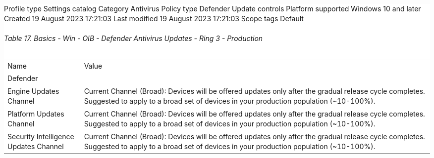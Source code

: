 <td class='property-column2'></td>
</tr>
<tr class=''>
<td class='property-column1'>Profile type</td>
<td class='property-column2'>Settings catalog</td>
</tr>
<tr class=''>
<td class='property-column1'>Category</td>
<td class='property-column2'>Antivirus</td>
</tr>
<tr class=''>
<td class='property-column1'>Policy type</td>
<td class='property-column2'>Defender Update controls</td>
</tr>
<tr class=''>
<td class='property-column1'>Platform supported</td>
<td class='property-column2'>Windows 10 and later</td>
</tr>
<tr class=''>
<td class='property-column1'>Created</td>
<td class='property-column2'>19 August 2023 17:21:03</td>
</tr>
<tr class=''>
<td class='property-column1'>Last modified</td>
<td class='property-column2'>19 August 2023 17:21:03</td>
</tr>
<tr class=''>
<td class='property-column1'>Scope tags</td>
<td class='property-column2'>Default</td>
</tr>
</table>

###### Table 17. Basics - Win - OIB - Defender Antivirus Updates - Ring 3 - Production


<table class='table-settings'>
<tr class='table-header1'>
<td>Name</td>
<td>Value</td>
</tr>
<tr>
<td colspan="2" class='category-level1'>Defender</td>
</tr>
<tr class=''>
<td class='property-column1'>Engine Updates Channel</td>
<td class='property-column2'>Current Channel (Broad): Devices will be offered updates only after the gradual release cycle completes. Suggested to apply to a broad set of devices in your production population (~10-100%).</td>
</tr>
<tr class=''>
<td class='property-column1'>Platform Updates Channel</td>
<td class='property-column2'>Current Channel (Broad): Devices will be offered updates only after the gradual release cycle completes. Suggested to apply to a broad set of devices in your production population (~10-100%).</td>
</tr>
<tr class=''>
<td class='property-column1'>Security Intelligence Updates Channel</td>
<td class='property-column2'>Current Channel (Broad): Devices will be offered updates only after the gradual release cycle completes. Suggested to apply to a broad set of devices in your production population (~10-100%).</td>
</tr>
</table>
